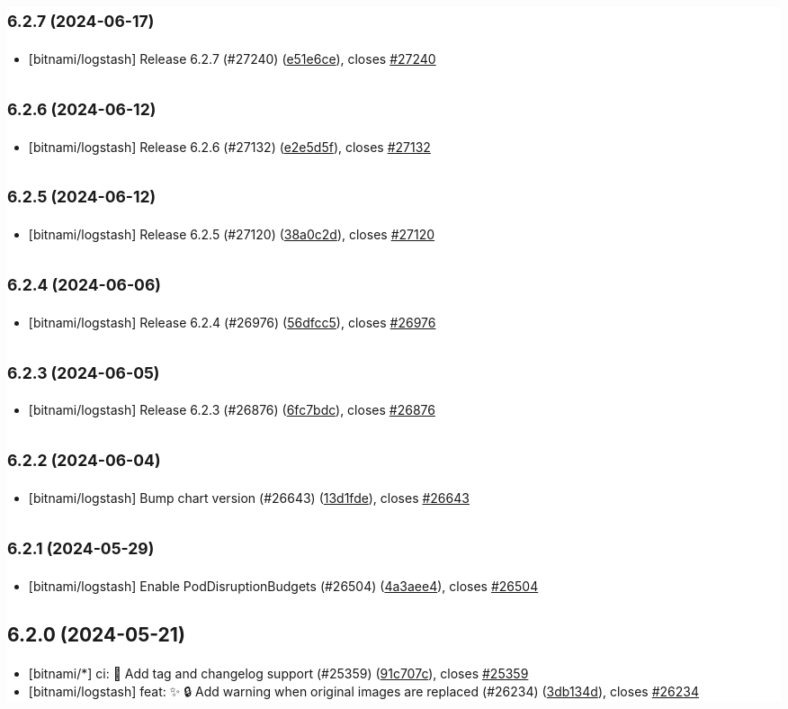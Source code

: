 ## <small>6.2.7 (2024-06-17)</small>

* [bitnami/logstash] Release 6.2.7 (#27240) ([e51e6ce](https://github.com/bitnami/charts/commit/e51e6cea0b8a80f6d55f4775c3b47e851915d70c)), closes [#27240](https://github.com/bitnami/charts/issues/27240)

## <small>6.2.6 (2024-06-12)</small>

* [bitnami/logstash] Release 6.2.6 (#27132) ([e2e5d5f](https://github.com/bitnami/charts/commit/e2e5d5f7ff623382dfabe527a6517069fcdae56d)), closes [#27132](https://github.com/bitnami/charts/issues/27132)

## <small>6.2.5 (2024-06-12)</small>

* [bitnami/logstash] Release 6.2.5 (#27120) ([38a0c2d](https://github.com/bitnami/charts/commit/38a0c2d71bebb2e3a91f36ffb1065c75700e1a32)), closes [#27120](https://github.com/bitnami/charts/issues/27120)

## <small>6.2.4 (2024-06-06)</small>

* [bitnami/logstash] Release 6.2.4 (#26976) ([56dfcc5](https://github.com/bitnami/charts/commit/56dfcc599d3edad3dcca3b2e4e7d6feac6f0f51e)), closes [#26976](https://github.com/bitnami/charts/issues/26976)

## <small>6.2.3 (2024-06-05)</small>

* [bitnami/logstash] Release 6.2.3 (#26876) ([6fc7bdc](https://github.com/bitnami/charts/commit/6fc7bdcb0b026bdc31c03db07aad1d26d19da3ac)), closes [#26876](https://github.com/bitnami/charts/issues/26876)

## <small>6.2.2 (2024-06-04)</small>

* [bitnami/logstash] Bump chart version (#26643) ([13d1fde](https://github.com/bitnami/charts/commit/13d1fded62b03d215410e5aeea46b74a794ccaf5)), closes [#26643](https://github.com/bitnami/charts/issues/26643)

## <small>6.2.1 (2024-05-29)</small>

* [bitnami/logstash] Enable PodDisruptionBudgets (#26504) ([4a3aee4](https://github.com/bitnami/charts/commit/4a3aee4de029074aec8427875d07fe191a9e82a7)), closes [#26504](https://github.com/bitnami/charts/issues/26504)

## 6.2.0 (2024-05-21)

* [bitnami/*] ci: :construction_worker: Add tag and changelog support (#25359) ([91c707c](https://github.com/bitnami/charts/commit/91c707c9e4e574725a09505d2d313fb93f1b4c0a)), closes [#25359](https://github.com/bitnami/charts/issues/25359)
* [bitnami/logstash] feat: :sparkles: :lock: Add warning when original images are replaced (#26234) ([3db134d](https://github.com/bitnami/charts/commit/3db134d7603f9dfccef27e455d8f425a4c4167b2)), closes [#26234](https://github.com/bitnami/charts/issues/26234)
